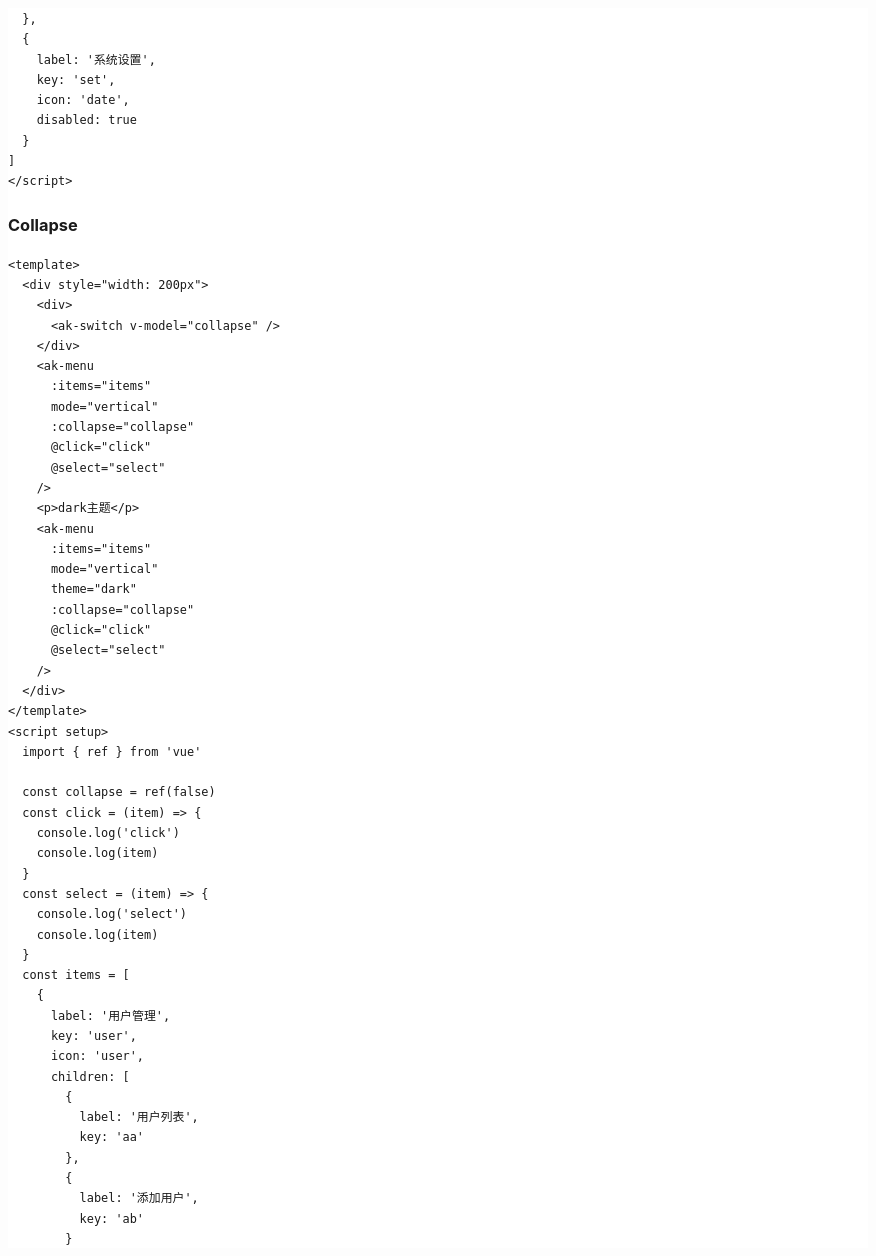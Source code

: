 ```vue demo
  },
  {
    label: '系统设置',
    key: 'set',
    icon: 'date',
    disabled: true
  }
]
</script>
```

### Collapse

```vue demo
<template>
  <div style="width: 200px">
    <div>
      <ak-switch v-model="collapse" />
    </div>
    <ak-menu
      :items="items"
      mode="vertical"
      :collapse="collapse"
      @click="click"
      @select="select"
    />
    <p>dark主题</p>
    <ak-menu
      :items="items"
      mode="vertical"
      theme="dark"
      :collapse="collapse"
      @click="click"
      @select="select"
    />
  </div>
</template>
<script setup>
  import { ref } from 'vue'

  const collapse = ref(false)
  const click = (item) => {
    console.log('click')
    console.log(item)
  }
  const select = (item) => {
    console.log('select')
    console.log(item)
  }
  const items = [
    {
      label: '用户管理',
      key: 'user',
      icon: 'user',
      children: [
        {
          label: '用户列表',
          key: 'aa'
        },
        {
          label: '添加用户',
          key: 'ab'
        }
```